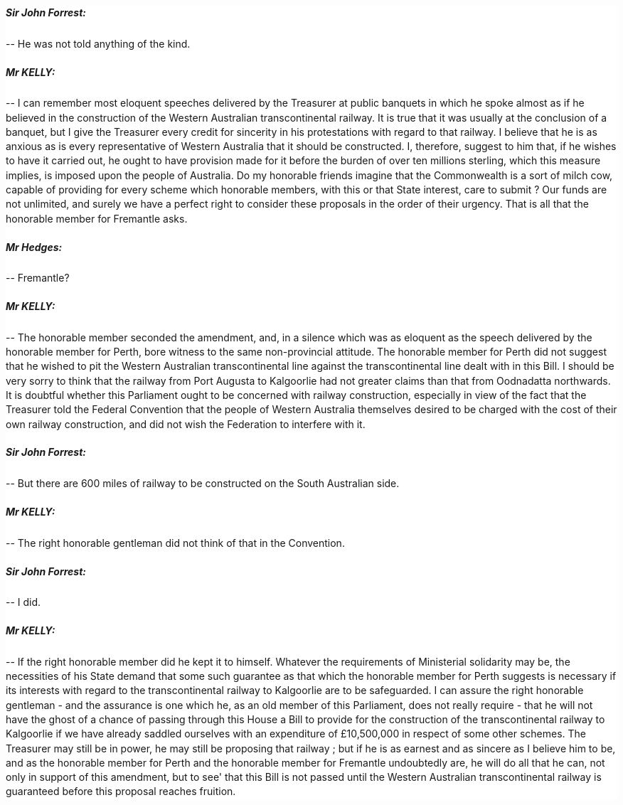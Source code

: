 ##### Sir John Forrest:

--  He was not told anything of the kind. 

##### Mr KELLY:

-- I can remember most eloquent speeches delivered by the Treasurer at public banquets in which he spoke almost as if he believed in the construction of the Western Australian transcontinental railway. It is true that it was usually at the conclusion of a banquet, but I give the Treasurer every credit for sincerity in his protestations with regard to that railway. I believe that he is as anxious as is every representative of Western Australia that it should be constructed. I, therefore, suggest to him that, if he wishes to have it carried out, he ought to have provision made for it before the burden of over ten millions sterling, which this measure implies, is imposed upon the people of Australia. Do my honorable friends imagine that the Commonwealth is a sort of milch cow, capable of providing for every scheme which honorable members, with this or that State interest, care to submit ? Our funds are not unlimited, and surely we have a perfect right to consider these proposals in the order of their urgency. That is all that the honorable member for Fremantle asks. 

##### Mr Hedges:

--  Fremantle? 

##### Mr KELLY:

-- The honorable member seconded the amendment, and, in a silence which was as eloquent as the speech delivered by the honorable member for Perth, bore witness to the same non-provincial attitude. The honorable member for Perth did not suggest that he wished to pit the Western Australian transcontinental line against the transcontinental line dealt with in this Bill. I should be very sorry to think that the railway from Port Augusta to Kalgoorlie had not greater claims than that from Oodnadatta northwards. It is doubtful whether this Parliament ought to be concerned with railway construction, especially in view of the fact that the Treasurer told the Federal Convention that the people of Western Australia themselves desired to be charged with the cost of their own railway construction, and did not wish the Federation to interfere with it. 

##### Sir John Forrest:

-- But there are  600  miles of railway to be constructed on the South Australian side. 

##### Mr KELLY:

-- The right honorable gentleman did not think of that in the Convention. 

##### Sir John Forrest:

--  I did. 

##### Mr KELLY:

-- If the right honorable member did he kept it to himself. Whatever the requirements of Ministerial solidarity may be, the necessities of his State demand that some such guarantee as that which the honorable member for Perth suggests is necessary if its interests with regard to the transcontinental railway to Kalgoorlie are to be safeguarded. I can assure the right honorable gentleman - and the assurance is one which he, as an old member of this Parliament, does not really require - that he will not have the ghost of a chance of passing through this House a Bill to provide for the construction of the transcontinental railway to Kalgoorlie if we have already saddled ourselves with an expenditure of  £10,500,000  in respect of some other schemes. The Treasurer may still be in power, he may still be proposing that railway ; but if he is as earnest and as sincere as I believe him to be, and as the honorable member for Perth and the honorable member for Fremantle undoubtedly are, he will do all that he can, not only in support of this amendment, but to see' that this Bill is not passed until the Western Australian transcontinental railway is guaranteed before this proposal reaches fruition. 
